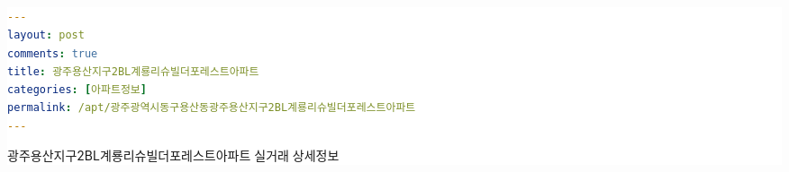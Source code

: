 ```yaml
---
layout: post
comments: true
title: 광주용산지구2BL계룡리슈빌더포레스트아파트
categories: [아파트정보]
permalink: /apt/광주광역시동구용산동광주용산지구2BL계룡리슈빌더포레스트아파트
---
```


광주용산지구2BL계룡리슈빌더포레스트아파트 실거래 상세정보

<script type="text/javascript">
  google.charts.load('current', {'packages':['line', 'corechart']});
  google.charts.setOnLoadCallback(drawChart);

  function drawChart() {
    var data = new google.visualization.DataTable();
    data.addColumn('date', '거래일');
    data.addColumn('number', "매매");
    data.addColumn('number', "전세");
    data.addColumn('number', "전매");
